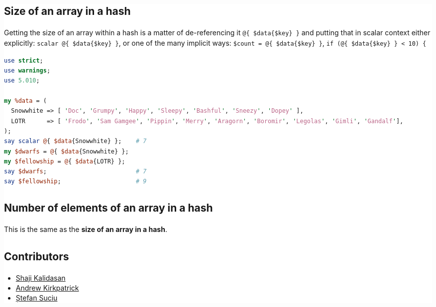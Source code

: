 ## Size of an array in a hash

Getting the size of an array within a hash is a matter of de-referencing it `@{ $data{$key} }`
and putting that in scalar context either explicitly: `scalar @{ $data{$key} }`,
or one of the many implicit ways: `$count = @{ $data{$key} }`, `if (@{ $data{$key} } < 10) { `

```perl
use strict;
use warnings;
use 5.010;

my %data = (
  Snowwhite => [ 'Doc', 'Grumpy', 'Happy', 'Sleepy', 'Bashful', 'Sneezy', 'Dopey' ],
  LOTR      => [ 'Frodo', 'Sam Gamgee', 'Pippin', 'Merry', 'Aragorn', 'Boromir', 'Legolas', 'Gimli', 'Gandalf'],
);
say scalar @{ $data{Snowwhite} };    # 7
my $dwarfs = @{ $data{Snowwhite} };
my $fellowship = @{ $data{LOTR} };
say $dwarfs;                         # 7 
say $fellowship;                     # 9
```

## Number of elements of an array in a hash

This is the same as the <b>size of an array in a hash</b>.

## Contributors

* [Shaji Kalidasan](https://github.com/shajiindia)
* [Andrew Kirkpatrick](https://github.com/spacebat)
* [Ștefan Suciu](https://github.com/stefansbv)





